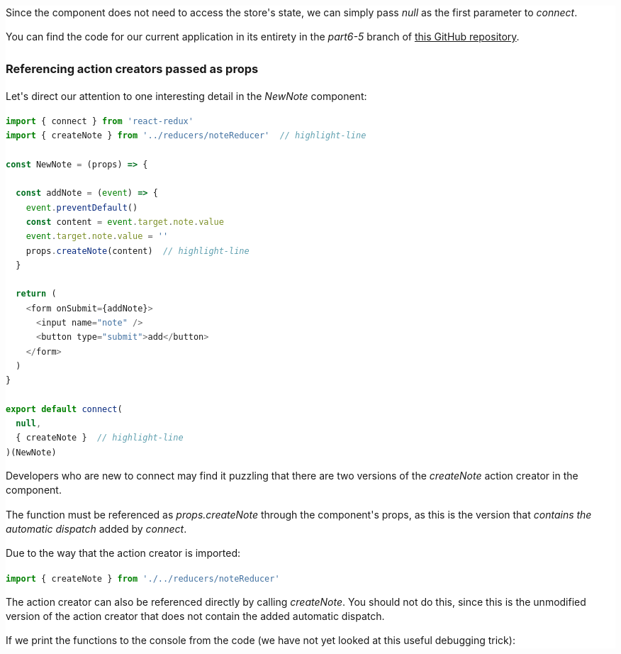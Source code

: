Since the component does not need to access the store's state, we can simply pass <i>null</i> as the first parameter to _connect_. 


You can find the code for our current application in its entirety in the <i>part6-5</i> branch of [this GitHub repository](https://github.com/fullstack-hy2020/redux-notes/tree/part6-5).

### Referencing action creators passed as props

Let's direct our attention to one interesting detail in the <i>NewNote</i> component:

```js
import { connect } from 'react-redux' 
import { createNote } from '../reducers/noteReducer'  // highlight-line

const NewNote = (props) => {
  
  const addNote = (event) => {
    event.preventDefault()
    const content = event.target.note.value
    event.target.note.value = ''
    props.createNote(content)  // highlight-line
  }

  return (
    <form onSubmit={addNote}>
      <input name="note" />
      <button type="submit">add</button>
    </form>
  )
}

export default connect(
  null, 
  { createNote }  // highlight-line
)(NewNote)
```

Developers who are new to connect may find it puzzling that there are two versions of the <i>createNote</i> action creator in the component.

The function must be referenced as <i>props.createNote</i> through the component's props, as this is the version that <i>contains the automatic dispatch</i> added by _connect_.

Due to the way that the action creator is imported:

```js
import { createNote } from './../reducers/noteReducer'
```
The action creator can also be referenced directly by calling _createNote_. You should not do this, since this is the unmodified version of the action creator that does not contain the added automatic dispatch.

If we print the functions to the console from the code (we have not yet looked at this useful debugging trick): 
